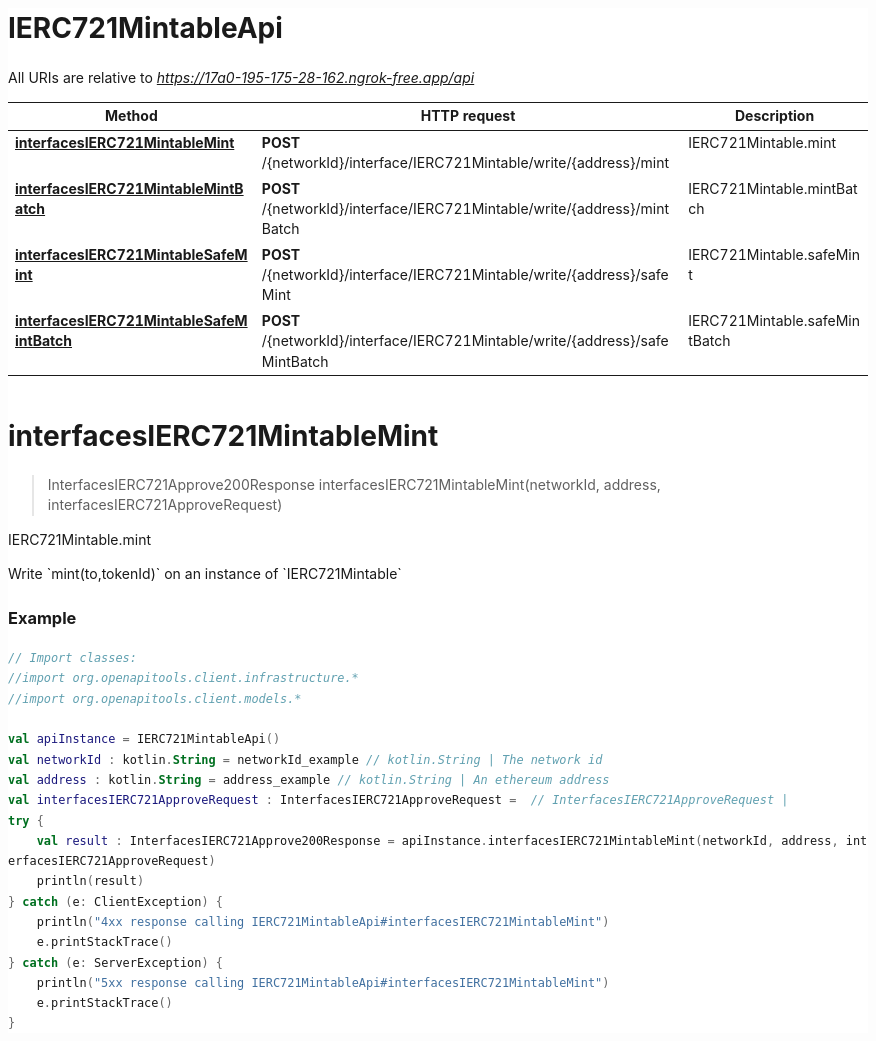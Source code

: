 # IERC721MintableApi

All URIs are relative to *https://17a0-195-175-28-162.ngrok-free.app/api*

Method | HTTP request | Description
------------- | ------------- | -------------
[**interfacesIERC721MintableMint**](IERC721MintableApi.md#interfacesIERC721MintableMint) | **POST** /{networkId}/interface/IERC721Mintable/write/{address}/mint | IERC721Mintable.mint
[**interfacesIERC721MintableMintBatch**](IERC721MintableApi.md#interfacesIERC721MintableMintBatch) | **POST** /{networkId}/interface/IERC721Mintable/write/{address}/mintBatch | IERC721Mintable.mintBatch
[**interfacesIERC721MintableSafeMint**](IERC721MintableApi.md#interfacesIERC721MintableSafeMint) | **POST** /{networkId}/interface/IERC721Mintable/write/{address}/safeMint | IERC721Mintable.safeMint
[**interfacesIERC721MintableSafeMintBatch**](IERC721MintableApi.md#interfacesIERC721MintableSafeMintBatch) | **POST** /{networkId}/interface/IERC721Mintable/write/{address}/safeMintBatch | IERC721Mintable.safeMintBatch


<a id="interfacesIERC721MintableMint"></a>
# **interfacesIERC721MintableMint**
> InterfacesIERC721Approve200Response interfacesIERC721MintableMint(networkId, address, interfacesIERC721ApproveRequest)

IERC721Mintable.mint

Write &#x60;mint(to,tokenId)&#x60; on an instance of &#x60;IERC721Mintable&#x60;

### Example
```kotlin
// Import classes:
//import org.openapitools.client.infrastructure.*
//import org.openapitools.client.models.*

val apiInstance = IERC721MintableApi()
val networkId : kotlin.String = networkId_example // kotlin.String | The network id
val address : kotlin.String = address_example // kotlin.String | An ethereum address
val interfacesIERC721ApproveRequest : InterfacesIERC721ApproveRequest =  // InterfacesIERC721ApproveRequest | 
try {
    val result : InterfacesIERC721Approve200Response = apiInstance.interfacesIERC721MintableMint(networkId, address, interfacesIERC721ApproveRequest)
    println(result)
} catch (e: ClientException) {
    println("4xx response calling IERC721MintableApi#interfacesIERC721MintableMint")
    e.printStackTrace()
} catch (e: ServerException) {
    println("5xx response calling IERC721MintableApi#interfacesIERC721MintableMint")
    e.printStackTrace()
}
```
